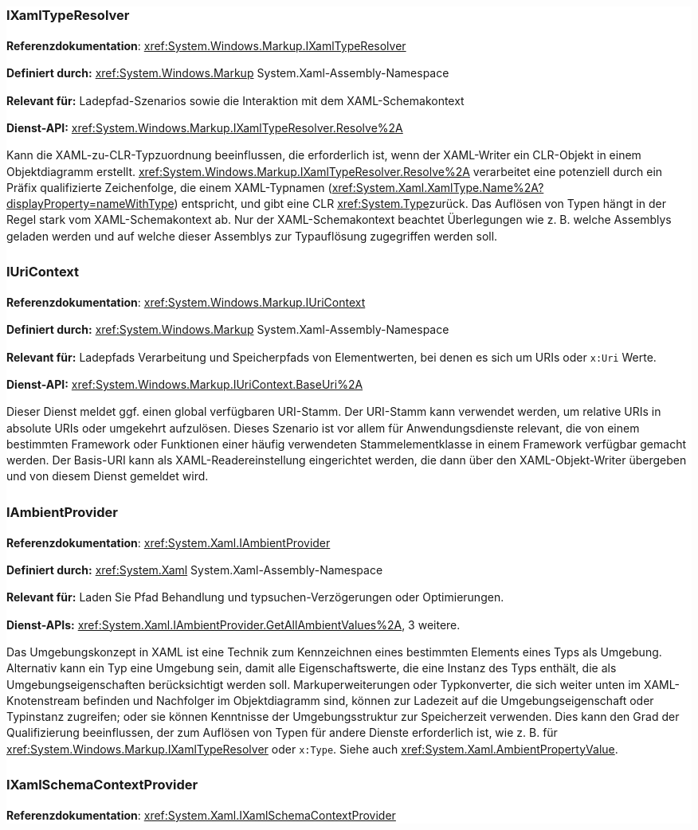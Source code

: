 ### <a name="ixamltyperesolver"></a>IXamlTypeResolver  
 **Referenzdokumentation**: <xref:System.Windows.Markup.IXamlTypeResolver>  
  
 **Definiert durch:**  <xref:System.Windows.Markup> System.Xaml-Assembly-Namespace  
  
 **Relevant für:** Ladepfad-Szenarios sowie die Interaktion mit dem XAML-Schemakontext  
  
 **Dienst-API:**  <xref:System.Windows.Markup.IXamlTypeResolver.Resolve%2A>  
  
 Kann die XAML-zu-CLR-Typzuordnung beeinflussen, die erforderlich ist, wenn der XAML-Writer ein CLR-Objekt in einem Objektdiagramm erstellt. <xref:System.Windows.Markup.IXamlTypeResolver.Resolve%2A> verarbeitet eine potenziell durch ein Präfix qualifizierte Zeichenfolge, die einem XAML-Typnamen (<xref:System.Xaml.XamlType.Name%2A?displayProperty=nameWithType>) entspricht, und gibt eine CLR <xref:System.Type>zurück. Das Auflösen von Typen hängt in der Regel stark vom XAML-Schemakontext ab. Nur der XAML-Schemakontext beachtet Überlegungen wie z. B. welche Assemblys geladen werden und auf welche dieser Assemblys zur Typauflösung zugegriffen werden soll.  
  
### <a name="iuricontext"></a>IUriContext  
 **Referenzdokumentation**: <xref:System.Windows.Markup.IUriContext>  
  
 **Definiert durch:**  <xref:System.Windows.Markup> System.Xaml-Assembly-Namespace  
  
 **Relevant für:** Ladepfads Verarbeitung und Speicherpfads von Elementwerten, bei denen es sich um URIs oder `x:Uri` Werte.  
  
 **Dienst-API:**  <xref:System.Windows.Markup.IUriContext.BaseUri%2A>  
  
 Dieser Dienst meldet ggf. einen global verfügbaren URI-Stamm. Der URI-Stamm kann verwendet werden, um relative URIs in absolute URIs oder umgekehrt aufzulösen. Dieses Szenario ist vor allem für Anwendungsdienste relevant, die von einem bestimmten Framework oder Funktionen einer häufig verwendeten Stammelementklasse in einem Framework verfügbar gemacht werden. Der Basis-URI kann als XAML-Readereinstellung eingerichtet werden, die dann über den XAML-Objekt-Writer übergeben und von diesem Dienst gemeldet wird.  
  
### <a name="iambientprovider"></a>IAmbientProvider  
 **Referenzdokumentation**: <xref:System.Xaml.IAmbientProvider>  
  
 **Definiert durch:**  <xref:System.Xaml> System.Xaml-Assembly-Namespace  
  
 **Relevant für:** Laden Sie Pfad Behandlung und typsuchen-Verzögerungen oder Optimierungen.  
  
 **Dienst-APIs:**  <xref:System.Xaml.IAmbientProvider.GetAllAmbientValues%2A>, 3 weitere.  
  
 Das Umgebungskonzept in XAML ist eine Technik zum Kennzeichnen eines bestimmten Elements eines Typs als Umgebung. Alternativ kann ein Typ eine Umgebung sein, damit alle Eigenschaftswerte, die eine Instanz des Typs enthält, die als Umgebungseigenschaften berücksichtigt werden soll. Markuperweiterungen oder Typkonverter, die sich weiter unten im XAML-Knotenstream befinden und Nachfolger im Objektdiagramm sind, können zur Ladezeit auf die Umgebungseigenschaft oder Typinstanz zugreifen; oder sie können Kenntnisse der Umgebungsstruktur zur Speicherzeit verwenden. Dies kann den Grad der Qualifizierung beeinflussen, der zum Auflösen von Typen für andere Dienste erforderlich ist, wie z. B. für <xref:System.Windows.Markup.IXamlTypeResolver> oder `x:Type`. Siehe auch <xref:System.Xaml.AmbientPropertyValue>.  
  
### <a name="ixamlschemacontextprovider"></a>IXamlSchemaContextProvider  
 **Referenzdokumentation**: <xref:System.Xaml.IXamlSchemaContextProvider>  
  
